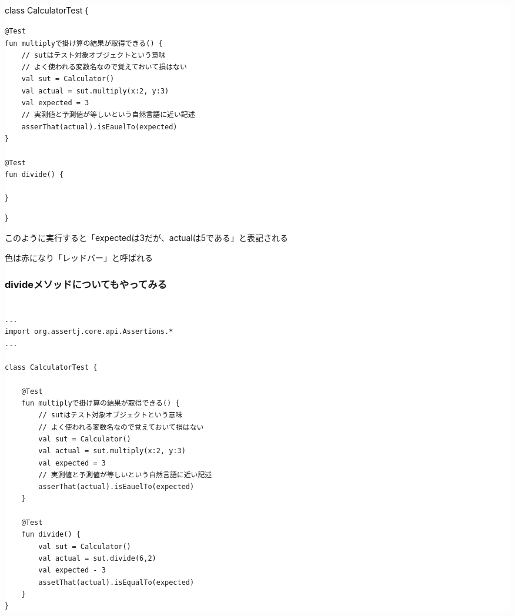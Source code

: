 class CalculatorTest {

    @Test
    fun multiplyで掛け算の結果が取得できる() {
        // sutはテスト対象オブジェクトという意味
        // よく使われる変数名なので覚えておいて損はない
        val sut = Calculator()
        val actual = sut.multiply(x:2, y:3)
        val expected = 3
        // 実測値と予測値が等しいという自然言語に近い記述
        asserThat(actual).isEauelTo(expected)
    }

    @Test
    fun divide() {

    }
}
</code></pre>

このように実行すると「expectedは3だが、actualは5である」と表記される

色は赤になり「レッドバー」と呼ばれる


### divideメソッドについてもやってみる



<pre><code>
...
import org.assertj.core.api.Assertions.*
...

class CalculatorTest {

    @Test
    fun multiplyで掛け算の結果が取得できる() {
        // sutはテスト対象オブジェクトという意味
        // よく使われる変数名なので覚えておいて損はない
        val sut = Calculator()
        val actual = sut.multiply(x:2, y:3)
        val expected = 3
        // 実測値と予測値が等しいという自然言語に近い記述
        asserThat(actual).isEauelTo(expected)
    }

    @Test
    fun divide() {
        val sut = Calculator()
        val actual = sut.divide(6,2)
        val expected - 3
        assetThat(actual).isEqualTo(expected)
    }
}
</code></pre>
